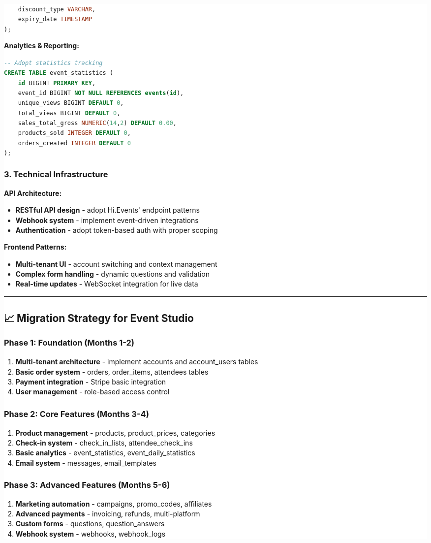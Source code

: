 ```sql
    discount_type VARCHAR,
    expiry_date TIMESTAMP
);
```

**Analytics & Reporting:**
```sql
-- Adopt statistics tracking
CREATE TABLE event_statistics (
    id BIGINT PRIMARY KEY,
    event_id BIGINT NOT NULL REFERENCES events(id),
    unique_views BIGINT DEFAULT 0,
    total_views BIGINT DEFAULT 0,
    sales_total_gross NUMERIC(14,2) DEFAULT 0.00,
    products_sold INTEGER DEFAULT 0,
    orders_created INTEGER DEFAULT 0
);
```

### **3. Technical Infrastructure**

**API Architecture:**
- **RESTful API design** - adopt Hi.Events' endpoint patterns
- **Webhook system** - implement event-driven integrations
- **Authentication** - adopt token-based auth with proper scoping

**Frontend Patterns:**
- **Multi-tenant UI** - account switching and context management
- **Complex form handling** - dynamic questions and validation
- **Real-time updates** - WebSocket integration for live data

---

## 📈 **Migration Strategy for Event Studio**

### **Phase 1: Foundation (Months 1-2)**
1. **Multi-tenant architecture** - implement accounts and account_users tables
2. **Basic order system** - orders, order_items, attendees tables
3. **Payment integration** - Stripe basic integration
4. **User management** - role-based access control

### **Phase 2: Core Features (Months 3-4)**
1. **Product management** - products, product_prices, categories
2. **Check-in system** - check_in_lists, attendee_check_ins
3. **Basic analytics** - event_statistics, event_daily_statistics
4. **Email system** - messages, email_templates

### **Phase 3: Advanced Features (Months 5-6)**
1. **Marketing automation** - campaigns, promo_codes, affiliates
2. **Advanced payments** - invoicing, refunds, multi-platform
3. **Custom forms** - questions, question_answers
4. **Webhook system** - webhooks, webhook_logs
